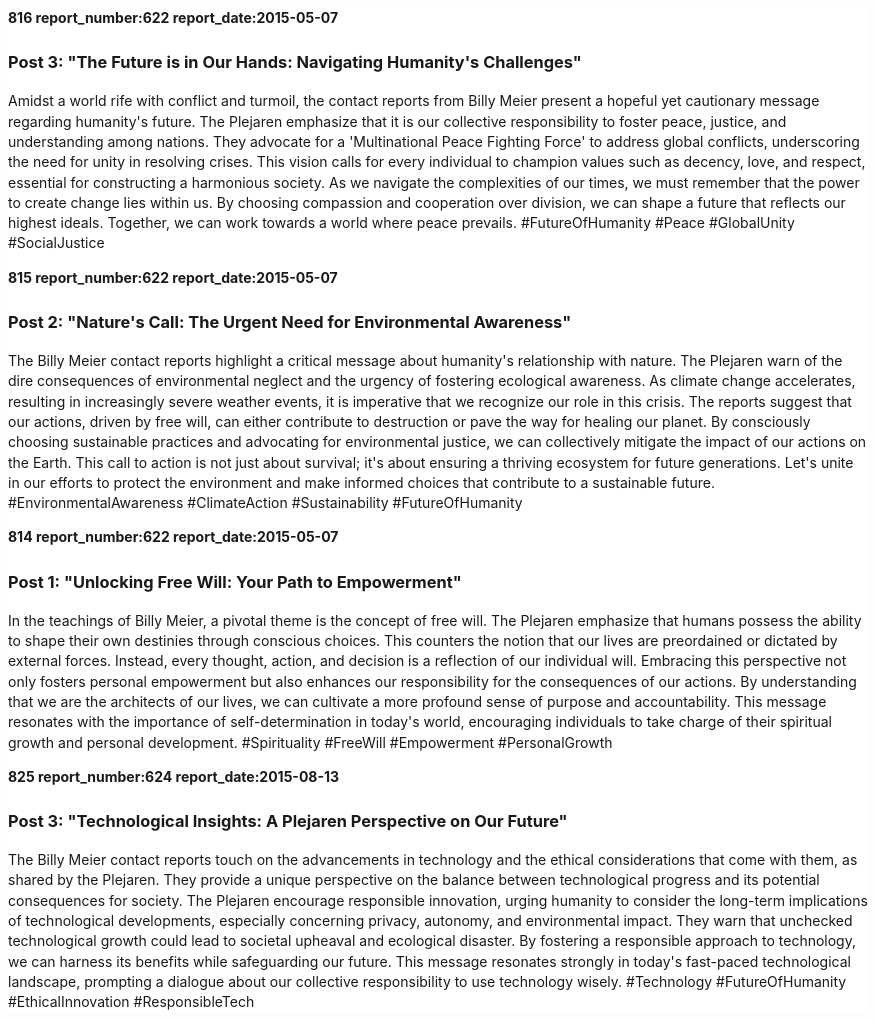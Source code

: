 **816 report_number:622 report_date:2015-05-07**
### Post 3: \"The Future is in Our Hands: Navigating Humanity's Challenges\"
Amidst a world rife with conflict and turmoil, the contact reports from Billy Meier present a hopeful yet cautionary message regarding humanity's future. The Plejaren emphasize that it is our collective responsibility to foster peace, justice, and understanding among nations. They advocate for a 'Multinational Peace Fighting Force' to address global conflicts, underscoring the need for unity in resolving crises. This vision calls for every individual to champion values such as decency, love, and respect, essential for constructing a harmonious society. As we navigate the complexities of our times, we must remember that the power to create change lies within us. By choosing compassion and cooperation over division, we can shape a future that reflects our highest ideals. Together, we can work towards a world where peace prevails. #FutureOfHumanity #Peace #GlobalUnity #SocialJustice

**815 report_number:622 report_date:2015-05-07**
### Post 2: \"Nature's Call: The Urgent Need for Environmental Awareness\"
The Billy Meier contact reports highlight a critical message about humanity's relationship with nature. The Plejaren warn of the dire consequences of environmental neglect and the urgency of fostering ecological awareness. As climate change accelerates, resulting in increasingly severe weather events, it is imperative that we recognize our role in this crisis. The reports suggest that our actions, driven by free will, can either contribute to destruction or pave the way for healing our planet. By consciously choosing sustainable practices and advocating for environmental justice, we can collectively mitigate the impact of our actions on the Earth. This call to action is not just about survival; it's about ensuring a thriving ecosystem for future generations. Let's unite in our efforts to protect the environment and make informed choices that contribute to a sustainable future. #EnvironmentalAwareness #ClimateAction #Sustainability #FutureOfHumanity

**814 report_number:622 report_date:2015-05-07**
### Post 1: \"Unlocking Free Will: Your Path to Empowerment\"
In the teachings of Billy Meier, a pivotal theme is the concept of free will. The Plejaren emphasize that humans possess the ability to shape their own destinies through conscious choices. This counters the notion that our lives are preordained or dictated by external forces. Instead, every thought, action, and decision is a reflection of our individual will. Embracing this perspective not only fosters personal empowerment but also enhances our responsibility for the consequences of our actions. By understanding that we are the architects of our lives, we can cultivate a more profound sense of purpose and accountability. This message resonates with the importance of self-determination in today's world, encouraging individuals to take charge of their spiritual growth and personal development. #Spirituality #FreeWill #Empowerment #PersonalGrowth

**825 report_number:624 report_date:2015-08-13**
### Post 3: \"Technological Insights: A Plejaren Perspective on Our Future\"
The Billy Meier contact reports touch on the advancements in technology and the ethical considerations that come with them, as shared by the Plejaren. They provide a unique perspective on the balance between technological progress and its potential consequences for society. The Plejaren encourage responsible innovation, urging humanity to consider the long-term implications of technological developments, especially concerning privacy, autonomy, and environmental impact. They warn that unchecked technological growth could lead to societal upheaval and ecological disaster. By fostering a responsible approach to technology, we can harness its benefits while safeguarding our future. This message resonates strongly in today's fast-paced technological landscape, prompting a dialogue about our collective responsibility to use technology wisely. #Technology #FutureOfHumanity #EthicalInnovation #ResponsibleTech
